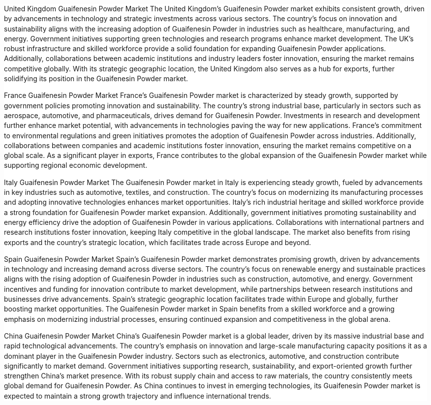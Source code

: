 United Kingdom Guaifenesin Powder Market
The United Kingdom’s Guaifenesin Powder market exhibits consistent growth, driven by advancements in technology and strategic investments across various sectors. The country’s focus on innovation and sustainability aligns with the increasing adoption of Guaifenesin Powder in industries such as healthcare, manufacturing, and energy. Government initiatives supporting green technologies and research programs enhance market development. The UK’s robust infrastructure and skilled workforce provide a solid foundation for expanding Guaifenesin Powder applications. Additionally, collaborations between academic institutions and industry leaders foster innovation, ensuring the market remains competitive globally. With its strategic geographic location, the United Kingdom also serves as a hub for exports, further solidifying its position in the Guaifenesin Powder market.

France Guaifenesin Powder Market
France’s Guaifenesin Powder market is characterized by steady growth, supported by government policies promoting innovation and sustainability. The country’s strong industrial base, particularly in sectors such as aerospace, automotive, and pharmaceuticals, drives demand for Guaifenesin Powder. Investments in research and development further enhance market potential, with advancements in technologies paving the way for new applications. France’s commitment to environmental regulations and green initiatives promotes the adoption of Guaifenesin Powder across industries. Additionally, collaborations between companies and academic institutions foster innovation, ensuring the market remains competitive on a global scale. As a significant player in exports, France contributes to the global expansion of the Guaifenesin Powder market while supporting regional economic development.

Italy Guaifenesin Powder Market
The Guaifenesin Powder market in Italy is experiencing steady growth, fueled by advancements in key industries such as automotive, textiles, and construction. The country’s focus on modernizing its manufacturing processes and adopting innovative technologies enhances market opportunities. Italy’s rich industrial heritage and skilled workforce provide a strong foundation for Guaifenesin Powder market expansion. Additionally, government initiatives promoting sustainability and energy efficiency drive the adoption of Guaifenesin Powder in various applications. Collaborations with international partners and research institutions foster innovation, keeping Italy competitive in the global landscape. The market also benefits from rising exports and the country’s strategic location, which facilitates trade across Europe and beyond.

Spain Guaifenesin Powder Market
Spain’s Guaifenesin Powder market demonstrates promising growth, driven by advancements in technology and increasing demand across diverse sectors. The country’s focus on renewable energy and sustainable practices aligns with the rising adoption of Guaifenesin Powder in industries such as construction, automotive, and energy. Government incentives and funding for innovation contribute to market development, while partnerships between research institutions and businesses drive advancements. Spain’s strategic geographic location facilitates trade within Europe and globally, further boosting market opportunities. The Guaifenesin Powder market in Spain benefits from a skilled workforce and a growing emphasis on modernizing industrial processes, ensuring continued expansion and competitiveness in the global arena.

China Guaifenesin Powder Market
China’s Guaifenesin Powder market is a global leader, driven by its massive industrial base and rapid technological advancements. The country’s emphasis on innovation and large-scale manufacturing capacity positions it as a dominant player in the Guaifenesin Powder industry. Sectors such as electronics, automotive, and construction contribute significantly to market demand. Government initiatives supporting research, sustainability, and export-oriented growth further strengthen China’s market presence. With its robust supply chain and access to raw materials, the country consistently meets global demand for Guaifenesin Powder. As China continues to invest in emerging technologies, its Guaifenesin Powder market is expected to maintain a strong growth trajectory and influence international trends.
